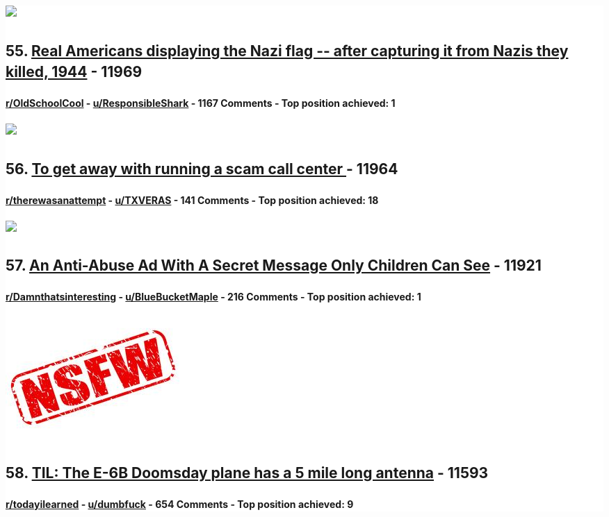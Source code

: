 <a href="https://v.redd.it/jdcdwu4o3nrb1"><img src="https://external-preview.redd.it/ZXpwMmY4eW4zbnJiMQrYEV1hneDRjqIx41DvoCfV8X9JINkJG-whptvyFnsI.png?width=140&amp;height=140&amp;crop=140:140,smart&amp;format=jpg&amp;v=enabled&amp;lthumb=true&amp;s=cabd8e14c78115e4a21d47e69563a3ad77688081"></img></a>

## 55. [Real Americans displaying the Nazi flag -- after capturing it from Nazis they killed, 1944](http://reddit.com/r/OldSchoolCool/comments/16wyz1j/real_americans_displaying_the_nazi_flag_after/) - 11969
#### [r/OldSchoolCool](http://reddit.com/r/OldSchoolCool) - [u/ResponsibleShark](http://reddit.com/u/ResponsibleShark) - 1167 Comments - Top position achieved: 1

<a href="https://i.redd.it/o1nif6w7wkrb1.jpg"><img src="https://b.thumbs.redditmedia.com/D5VQ51uZDjWEf89KaMiULF2DxnFWfq7VcZ22ukvyoGQ.jpg"></img></a>

## 56. [To get away with running a scam call center ](http://reddit.com/r/therewasanattempt/comments/16x7yld/to_get_away_with_running_a_scam_call_center/) - 11964
#### [r/therewasanattempt](http://reddit.com/r/therewasanattempt) - [u/TXVERAS](http://reddit.com/u/TXVERAS) - 141 Comments - Top position achieved: 18

<a href="https://v.redd.it/uanz1brkrmrb1"><img src="https://external-preview.redd.it/aXBiejZ2cGtybXJiMfpfg4GnDLrbflXamlPN4Ty8mA8sPVNSlnZloCMwJG9r.png?width=140&amp;height=140&amp;crop=140:140,smart&amp;format=jpg&amp;v=enabled&amp;lthumb=true&amp;s=6845f7f5775c8b718fb89199107851ca9972c880"></img></a>

## 57. [An Anti-Abuse Ad With A Secret Message Only Children Can See](http://reddit.com/r/Damnthatsinteresting/comments/16xjegp/an_antiabuse_ad_with_a_secret_message_only/) - 11921
#### [r/Damnthatsinteresting](http://reddit.com/r/Damnthatsinteresting) - [u/BlueBucketMaple](http://reddit.com/u/BlueBucketMaple) - 216 Comments - Top position achieved: 1

<a href="https://v.redd.it/41lr91ypzorb1"><img src="https://github.com/mgerb/top-of-reddit/raw/master/nsfw.jpg"></img></a>

## 58. [TIL: The E-6B Doomsday plane has a 5 mile long antenna](http://reddit.com/r/todayilearned/comments/16x4lun/til_the_e6b_doomsday_plane_has_a_5_mile_long/) - 11593
#### [r/todayilearned](http://reddit.com/r/todayilearned) - [u/dumbfuck](http://reddit.com/u/dumbfuck) - 654 Comments - Top position achieved: 9
